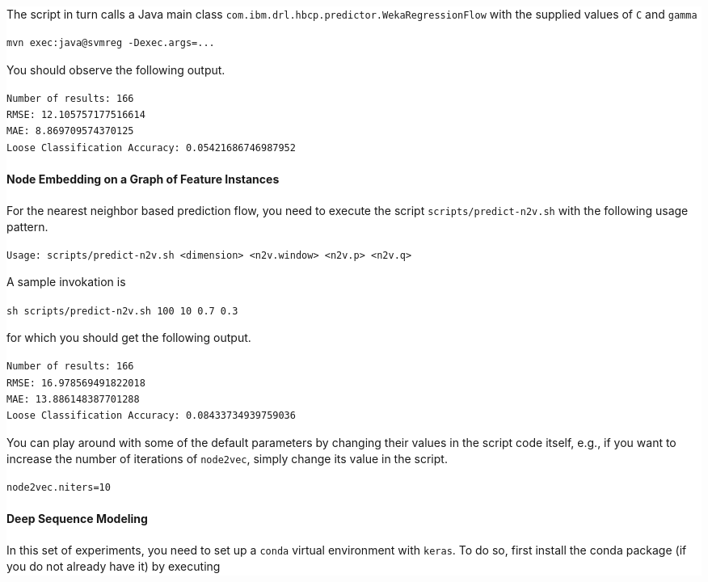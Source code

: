  

The script in turn calls a Java main class `com.ibm.drl.hbcp.predictor.WekaRegressionFlow` with the supplied values of `C` and `gamma`

```
mvn exec:java@svmreg -Dexec.args=...
```

You should observe the following output.

```
Number of results: 166
RMSE: 12.105757177516614
MAE: 8.869709574370125
Loose Classification Accuracy: 0.05421686746987952
```

  

#### Node Embedding on a Graph of Feature Instances

  

For the nearest neighbor based prediction flow, you need to execute the script  `scripts/predict-n2v.sh` with the following usage pattern.

```
Usage: scripts/predict-n2v.sh <dimension> <n2v.window> <n2v.p> <n2v.q>
```

A sample invokation is

```
sh scripts/predict-n2v.sh 100 10 0.7 0.3
```

for which you should get the following output.

```
Number of results: 166
RMSE: 16.978569491822018
MAE: 13.886148387701288
Loose Classification Accuracy: 0.08433734939759036
```

  

You can play around with some of the default parameters by changing their values in the script code itself, e.g., if you want to increase the number of iterations of `node2vec`, simply change its value in the script.

```
node2vec.niters=10
```

  

#### Deep Sequence Modeling

  

In this set of experiments, you need to set up a `conda` virtual environment with `keras`. To do so, first install the conda package (if you do not already have it) by executing

